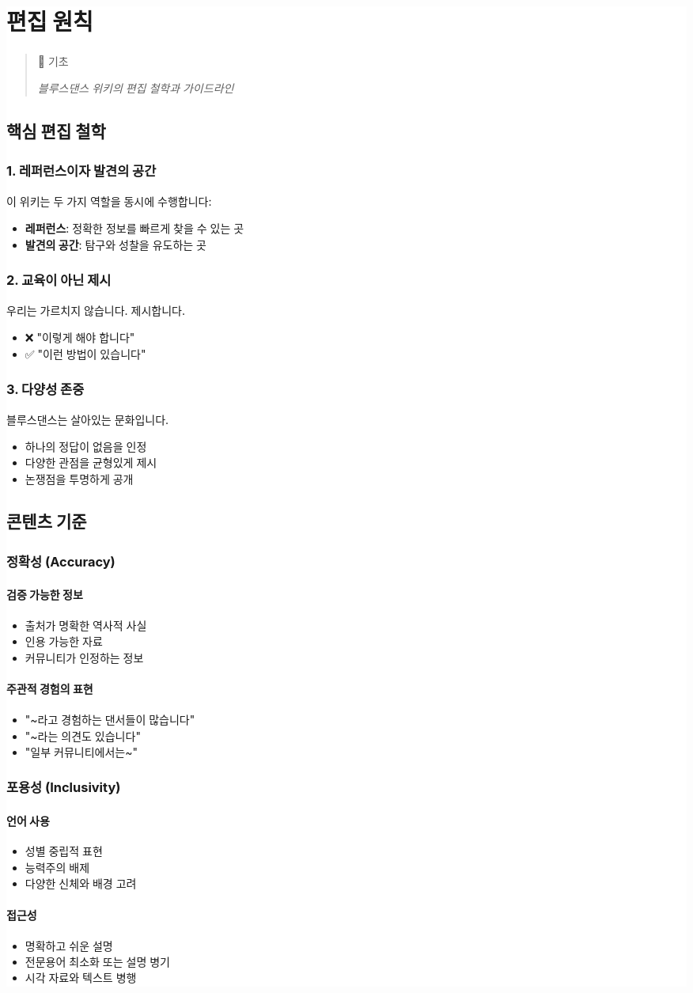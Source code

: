 # 편집 원칙

> 🌿 기초
> 
> *블루스댄스 위키의 편집 철학과 가이드라인*

## 핵심 편집 철학

### 1. 레퍼런스이자 발견의 공간

이 위키는 두 가지 역할을 동시에 수행합니다:
- **레퍼런스**: 정확한 정보를 빠르게 찾을 수 있는 곳
- **발견의 공간**: 탐구와 성찰을 유도하는 곳

### 2. 교육이 아닌 제시

우리는 가르치지 않습니다. 제시합니다.
- ❌ "이렇게 해야 합니다"
- ✅ "이런 방법이 있습니다"

### 3. 다양성 존중

블루스댄스는 살아있는 문화입니다.
- 하나의 정답이 없음을 인정
- 다양한 관점을 균형있게 제시
- 논쟁점을 투명하게 공개

## 콘텐츠 기준

### 정확성 (Accuracy)

#### 검증 가능한 정보
- 출처가 명확한 역사적 사실
- 인용 가능한 자료
- 커뮤니티가 인정하는 정보

#### 주관적 경험의 표현
- "~라고 경험하는 댄서들이 많습니다"
- "~라는 의견도 있습니다"
- "일부 커뮤니티에서는~"

### 포용성 (Inclusivity)

#### 언어 사용
- 성별 중립적 표현
- 능력주의 배제
- 다양한 신체와 배경 고려

#### 접근성
- 명확하고 쉬운 설명
- 전문용어 최소화 또는 설명 병기
- 시각 자료와 텍스트 병행

